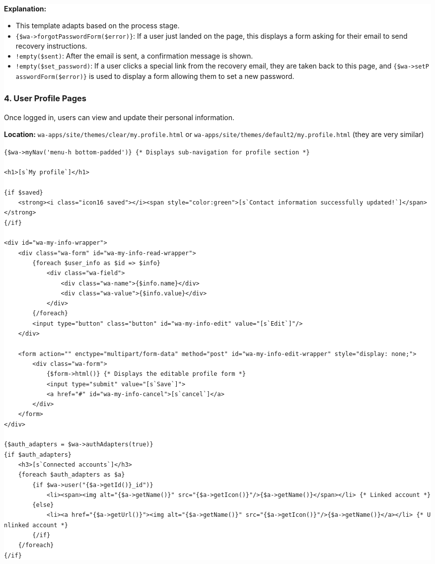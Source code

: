**Explanation:**
*   This template adapts based on the process stage.
*   `{$wa->forgotPasswordForm($error)}`: If a user just landed on the page, this displays a form asking for their email to send recovery instructions.
*   `!empty($sent)`: After the email is sent, a confirmation message is shown.
*   `!empty($set_password)`: If a user clicks a special link from the recovery email, they are taken back to this page, and `{$wa->setPasswordForm($error)}` is used to display a form allowing them to set a new password.

### 4. User Profile Pages

Once logged in, users can view and update their personal information.

**Location:** `wa-apps/site/themes/clear/my.profile.html` or `wa-apps/site/themes/default2/my.profile.html` (they are very similar)

```smarty
{$wa->myNav('menu-h bottom-padded')} {* Displays sub-navigation for profile section *}

<h1>[s`My profile`]</h1>

{if $saved}
    <strong><i class="icon16 saved"></i><span style="color:green">[s`Contact information successfully updated!`]</span></strong>
{/if}

<div id="wa-my-info-wrapper">
    <div class="wa-form" id="wa-my-info-read-wrapper">
        {foreach $user_info as $id => $info}
            <div class="wa-field">
                <div class="wa-name">{$info.name}</div>
                <div class="wa-value">{$info.value}</div>
            </div>
        {/foreach}
        <input type="button" class="button" id="wa-my-info-edit" value="[s`Edit`]"/>
    </div>

    <form action="" enctype="multipart/form-data" method="post" id="wa-my-info-edit-wrapper" style="display: none;">
        <div class="wa-form">
            {$form->html()} {* Displays the editable profile form *}
            <input type="submit" value="[s`Save`]">
            <a href="#" id="wa-my-info-cancel">[s`cancel`]</a>
        </div>
    </form>
</div>

{$auth_adapters = $wa->authAdapters(true)}
{if $auth_adapters}
    <h3>[s`Connected accounts`]</h3>
    {foreach $auth_adapters as $a}
        {if $wa->user("{$a->getId()}_id")}
            <li><span><img alt="{$a->getName()}" src="{$a->getIcon()}"/>{$a->getName()}</span></li> {* Linked account *}
        {else}
            <li><a href="{$a->getUrl()}"><img alt="{$a->getName()}" src="{$a->getIcon()}"/>{$a->getName()}</a></li> {* Unlinked account *}
        {/if}
    {/foreach}
{/if}
```
